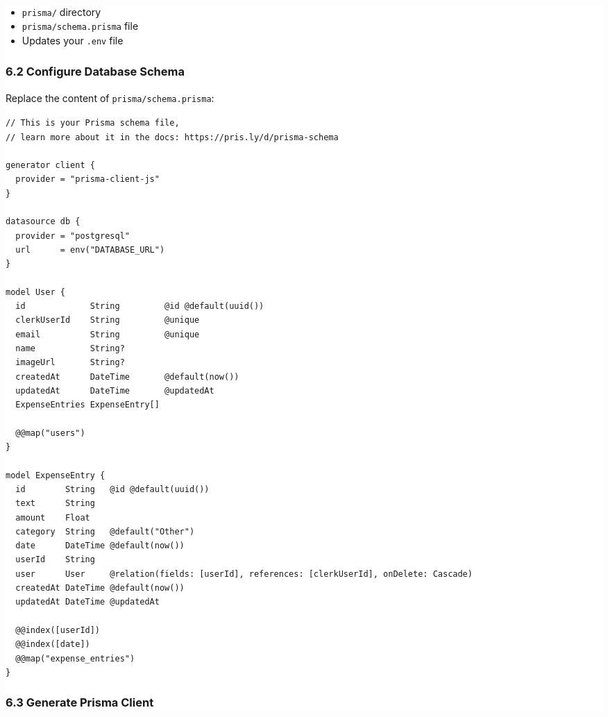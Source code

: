 -   `prisma/` directory
-   `prisma/schema.prisma` file
-   Updates your `.env` file

### 6.2 Configure Database Schema

Replace the content of `prisma/schema.prisma`:

```prisma
// This is your Prisma schema file,
// learn more about it in the docs: https://pris.ly/d/prisma-schema

generator client {
  provider = "prisma-client-js"
}

datasource db {
  provider = "postgresql"
  url      = env("DATABASE_URL")
}

model User {
  id             String         @id @default(uuid())
  clerkUserId    String         @unique
  email          String         @unique
  name           String?
  imageUrl       String?
  createdAt      DateTime       @default(now())
  updatedAt      DateTime       @updatedAt
  ExpenseEntries ExpenseEntry[]

  @@map("users")
}

model ExpenseEntry {
  id        String   @id @default(uuid())
  text      String
  amount    Float
  category  String   @default("Other")
  date      DateTime @default(now())
  userId    String
  user      User     @relation(fields: [userId], references: [clerkUserId], onDelete: Cascade)
  createdAt DateTime @default(now())
  updatedAt DateTime @updatedAt

  @@index([userId])
  @@index([date])
  @@map("expense_entries")
}
```

### 6.3 Generate Prisma Client
